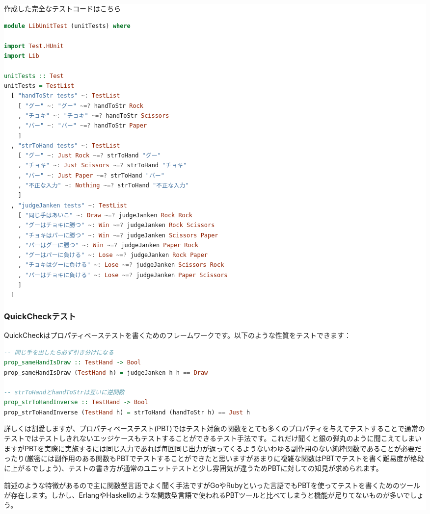作成した完全なテストコードはこちら

```haskell:test/LibUnitTest.hs
module LibUnitTest (unitTests) where

import Test.HUnit
import Lib

unitTests :: Test
unitTests = TestList
  [ "handToStr tests" ~: TestList
    [ "グー" ~: "グー" ~=? handToStr Rock
    , "チョキ" ~: "チョキ" ~=? handToStr Scissors
    , "パー" ~: "パー" ~=? handToStr Paper
    ]
  , "strToHand tests" ~: TestList
    [ "グー" ~: Just Rock ~=? strToHand "グー"
    , "チョキ" ~: Just Scissors ~=? strToHand "チョキ"
    , "パー" ~: Just Paper ~=? strToHand "パー"
    , "不正な入力" ~: Nothing ~=? strToHand "不正な入力"
    ]
  , "judgeJanken tests" ~: TestList
    [ "同じ手はあいこ" ~: Draw ~=? judgeJanken Rock Rock
    , "グーはチョキに勝つ" ~: Win ~=? judgeJanken Rock Scissors
    , "チョキはパーに勝つ" ~: Win ~=? judgeJanken Scissors Paper
    , "パーはグーに勝つ" ~: Win ~=? judgeJanken Paper Rock
    , "グーはパーに負ける" ~: Lose ~=? judgeJanken Rock Paper
    , "チョキはグーに負ける" ~: Lose ~=? judgeJanken Scissors Rock
    , "パーはチョキに負ける" ~: Lose ~=? judgeJanken Paper Scissors
    ]
  ]
```

### QuickCheckテスト

QuickCheckはプロパティベーステストを書くためのフレームワークです。以下のような性質をテストできます：

```haskell
-- 同じ手を出したら必ず引き分けになる
prop_sameHandIsDraw :: TestHand -> Bool
prop_sameHandIsDraw (TestHand h) = judgeJanken h h == Draw

-- strToHandとhandToStrは互いに逆関数
prop_strToHandInverse :: TestHand -> Bool
prop_strToHandInverse (TestHand h) = strToHand (handToStr h) == Just h
```

詳しくは割愛しますが、プロパティベーステスト(PBT)ではテスト対象の関数をとても多くのプロパティを与えてテストすることで通常のテストではテストしきれないエッジケースもテストすることができるテスト手法です。これだけ聞くと銀の弾丸のように聞こえてしまいますがPBTを実際に実施するには同じ入力であれば毎回同じ出力が返ってくるようないわゆる副作用のない純粋関数であることが必要だったり(厳密には副作用のある関数もPBTでテストすることができたと思いますがあまりに複雑な関数はPBTでテストを書く難易度が格段に上がるでしょう)、テストの書き方が通常のユニットテストと少し雰囲気が違うためPBTに対しての知見が求められます。

前述のような特徴があるので主に関数型言語でよく聞く手法ですがGoやRubyといった言語でもPBTを使ってテストを書くためのツールが存在します。しかし、ErlangやHaskellのような関数型言語で使われるPBTツールと比べてしまうと機能が足りてないものが多いでしょう。
